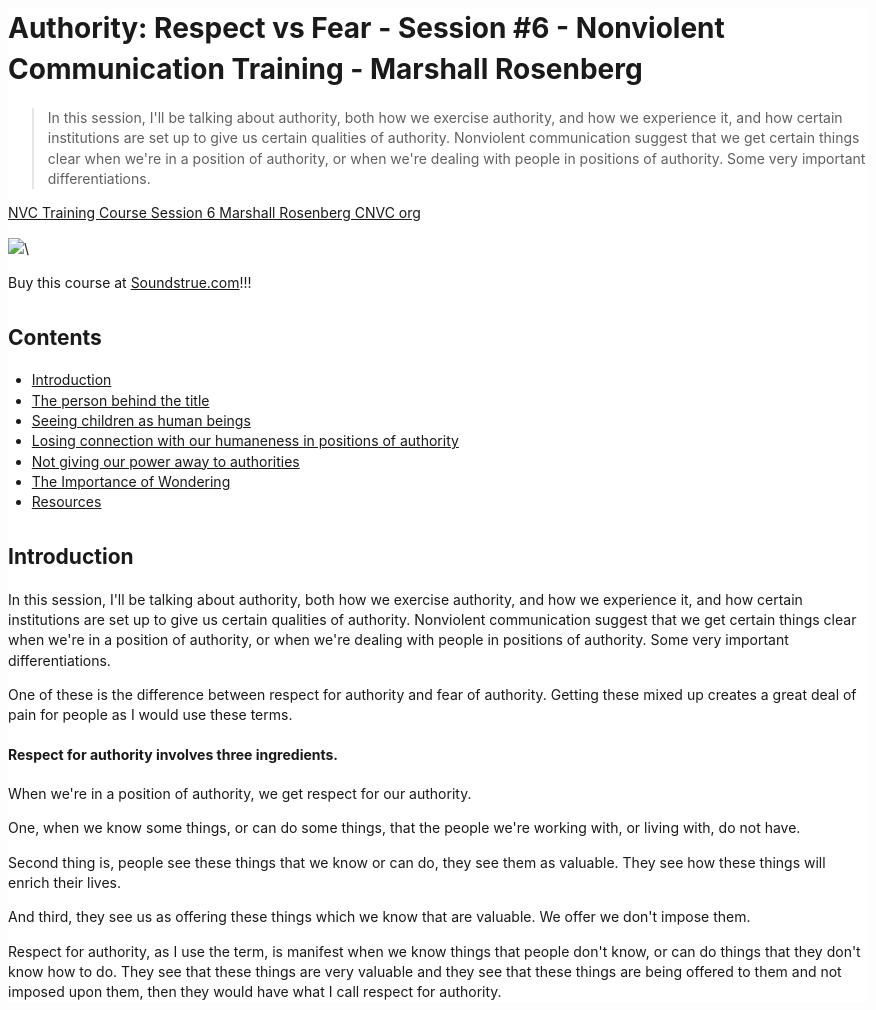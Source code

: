 # Authority: Respect vs Fear - Session #6 - Nonviolent Communication Training - Marshall Rosenberg

> In this session, I'll be talking about authority, both how we exercise authority, and how we experience it, and how certain institutions are set up to give us certain qualities of authority. Nonviolent communication suggest that we get certain things clear when we're in a position of authority, or when we're dealing with people in positions of authority. Some very important differentiations. 

[NVC Training Course Session 6 Marshall Rosenberg CNVC org](https://www.youtube.com/watch?v=m6f31ZfEvIs&list=PLPNVcESwoWu4lI9C3bhkYIWB8-dphbzJ3&index=6)

[![](http://i.imgur.com/ehy0DcE.png)](https://www.youtube.com/watch?v=m6f31ZfEvIs&list=PLPNVcESwoWu4lI9C3bhkYIWB8-dphbzJ3&index=6)\

Buy this course at [Soundstrue.com](https://nonviolent-communication-sfm.soundstrue.com/)!!! 

## Contents

* [Introduction](#introduction)
* [The person behind the title](#the-person-behind-the-title)
* [Seeing children as human beings](#seeing-children-as-human-beings)
* [Losing connection with our humaneness in positions of authority](#losing-connection-with-our-humaneness-in-positions-of-authority)
* [Not giving our power away to authorities](#not-giving-our-power-away-to-authorities)
* [The Importance of Wondering](#importance-of-wondering)
* [Resources](#resources)

## Introduction

In this session, I'll be talking about authority, both how we exercise authority, and how we experience it, and how certain institutions are set up to give us certain qualities of authority. Nonviolent communication suggest that we get certain things clear when we're in a position of authority, or when we're dealing with people in positions of authority. Some very important differentiations.

One of these is the difference between respect for authority and fear of authority. Getting these mixed up creates a great deal of pain for people as I would use these terms. 

#### Respect for authority involves three ingredients. 

When we're in a position of authority, we get respect for our authority. 

One, when we know some things, or can do some things, that the people we're working with, or living with, do not have. 

Second thing is, people see these things that we know or can do, they see them as valuable. They see how these things will enrich their lives. 

And third, they see us as offering these things which we know that are valuable. We offer we don't impose them. 

Respect for authority, as I use the term, is manifest when we know things that people don't know, or can do things that they don't know how to do. They see that these things are very valuable and they see that these things are being offered to them and not imposed upon them, then they would have what I call respect for authority. 
